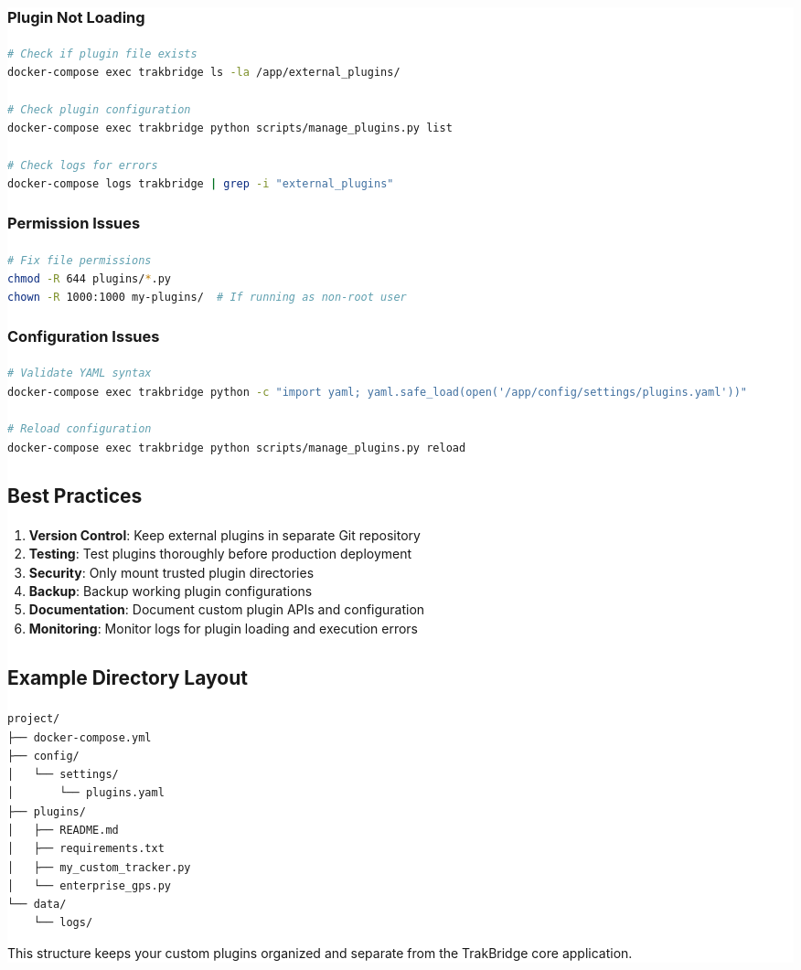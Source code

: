 ### Plugin Not Loading
```bash
# Check if plugin file exists
docker-compose exec trakbridge ls -la /app/external_plugins/

# Check plugin configuration
docker-compose exec trakbridge python scripts/manage_plugins.py list

# Check logs for errors
docker-compose logs trakbridge | grep -i "external_plugins"
```

### Permission Issues
```bash
# Fix file permissions
chmod -R 644 plugins/*.py
chown -R 1000:1000 my-plugins/  # If running as non-root user
```

### Configuration Issues
```bash
# Validate YAML syntax
docker-compose exec trakbridge python -c "import yaml; yaml.safe_load(open('/app/config/settings/plugins.yaml'))"

# Reload configuration
docker-compose exec trakbridge python scripts/manage_plugins.py reload
```

## Best Practices

1. **Version Control**: Keep external plugins in separate Git repository
2. **Testing**: Test plugins thoroughly before production deployment
3. **Security**: Only mount trusted plugin directories
4. **Backup**: Backup working plugin configurations
5. **Documentation**: Document custom plugin APIs and configuration
6. **Monitoring**: Monitor logs for plugin loading and execution errors

## Example Directory Layout

```
project/
├── docker-compose.yml
├── config/
│   └── settings/
│       └── plugins.yaml
├── plugins/
│   ├── README.md
│   ├── requirements.txt
│   ├── my_custom_tracker.py
│   └── enterprise_gps.py
└── data/
    └── logs/
```

This structure keeps your custom plugins organized and separate from the TrakBridge core application.